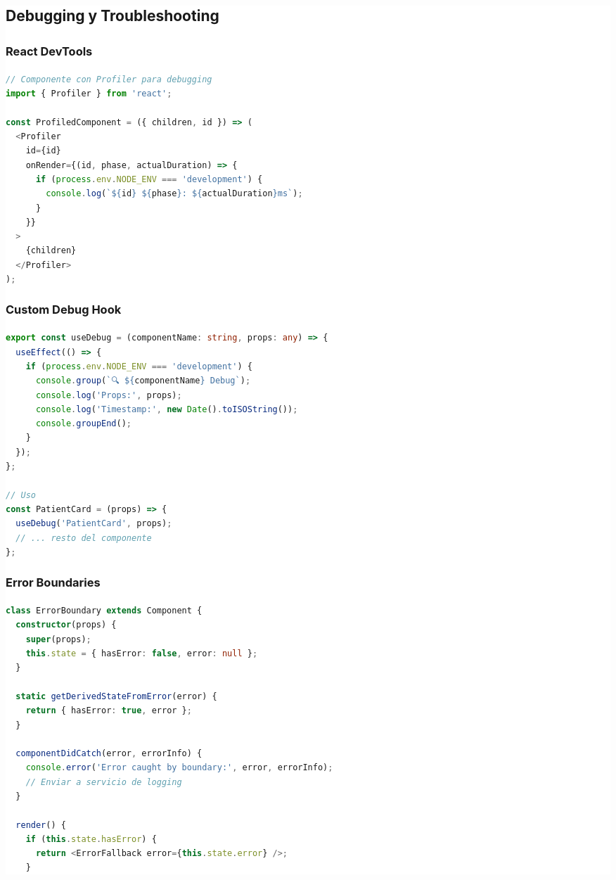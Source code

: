 ## Debugging y Troubleshooting

### React DevTools
```typescript
// Componente con Profiler para debugging
import { Profiler } from 'react';

const ProfiledComponent = ({ children, id }) => (
  <Profiler
    id={id}
    onRender={(id, phase, actualDuration) => {
      if (process.env.NODE_ENV === 'development') {
        console.log(`${id} ${phase}: ${actualDuration}ms`);
      }
    }}
  >
    {children}
  </Profiler>
);
```

### Custom Debug Hook
```typescript
export const useDebug = (componentName: string, props: any) => {
  useEffect(() => {
    if (process.env.NODE_ENV === 'development') {
      console.group(`🔍 ${componentName} Debug`);
      console.log('Props:', props);
      console.log('Timestamp:', new Date().toISOString());
      console.groupEnd();
    }
  });
};

// Uso
const PatientCard = (props) => {
  useDebug('PatientCard', props);
  // ... resto del componente
};
```

### Error Boundaries
```typescript
class ErrorBoundary extends Component {
  constructor(props) {
    super(props);
    this.state = { hasError: false, error: null };
  }

  static getDerivedStateFromError(error) {
    return { hasError: true, error };
  }

  componentDidCatch(error, errorInfo) {
    console.error('Error caught by boundary:', error, errorInfo);
    // Enviar a servicio de logging
  }

  render() {
    if (this.state.hasError) {
      return <ErrorFallback error={this.state.error} />;
    }

```